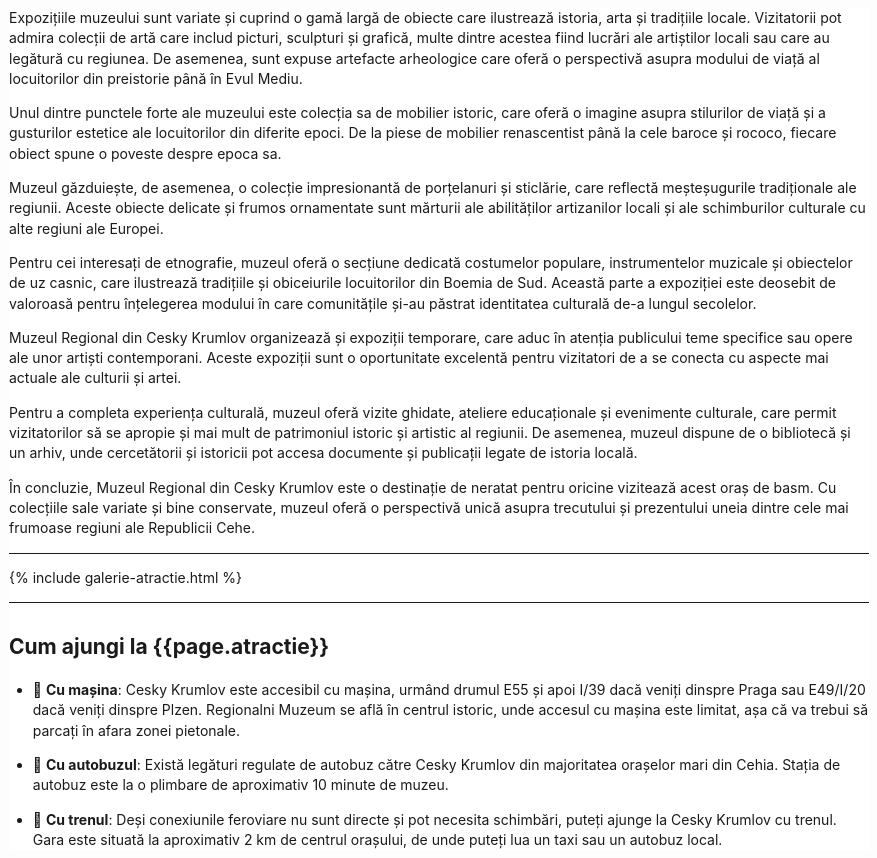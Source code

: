 Expozițiile muzeului sunt variate și cuprind o gamă largă de obiecte care ilustrează istoria, arta și tradițiile locale. Vizitatorii pot admira colecții de artă care includ picturi, sculpturi și grafică, multe dintre acestea fiind lucrări ale artiștilor locali sau care au legătură cu regiunea. De asemenea, sunt expuse artefacte arheologice care oferă o perspectivă asupra modului de viață al locuitorilor din preistorie până în Evul Mediu.

Unul dintre punctele forte ale muzeului este colecția sa de mobilier istoric, care oferă o imagine asupra stilurilor de viață și a gusturilor estetice ale locuitorilor din diferite epoci. De la piese de mobilier renascentist până la cele baroce și rococo, fiecare obiect spune o poveste despre epoca sa.

Muzeul găzduiește, de asemenea, o colecție impresionantă de porțelanuri și sticlărie, care reflectă meșteșugurile tradiționale ale regiunii. Aceste obiecte delicate și frumos ornamentate sunt mărturii ale abilităților artizanilor locali și ale schimburilor culturale cu alte regiuni ale Europei.

Pentru cei interesați de etnografie, muzeul oferă o secțiune dedicată costumelor populare, instrumentelor muzicale și obiectelor de uz casnic, care ilustrează tradițiile și obiceiurile locuitorilor din Boemia de Sud. Această parte a expoziției este deosebit de valoroasă pentru înțelegerea modului în care comunitățile și-au păstrat identitatea culturală de-a lungul secolelor.

Muzeul Regional din Cesky Krumlov organizează și expoziții temporare, care aduc în atenția publicului teme specifice sau opere ale unor artiști contemporani. Aceste expoziții sunt o oportunitate excelentă pentru vizitatori de a se conecta cu aspecte mai actuale ale culturii și artei.

Pentru a completa experiența culturală, muzeul oferă vizite ghidate, ateliere educaționale și evenimente culturale, care permit vizitatorilor să se apropie și mai mult de patrimoniul istoric și artistic al regiunii. De asemenea, muzeul dispune de o bibliotecă și un arhiv, unde cercetătorii și istoricii pot accesa documente și publicații legate de istoria locală.

În concluzie, Muzeul Regional din Cesky Krumlov este o destinație de neratat pentru oricine vizitează acest oraș de basm. Cu colecțiile sale variate și bine conservate, muzeul oferă o perspectivă unică asupra trecutului și prezentului uneia dintre cele mai frumoase regiuni ale Republicii Cehe.

</div>
</div>

<hr class="hr-s1">

{% include galerie-atractie.html %}

<div class="row jt">
<div class="col-lg-8 col-12 no-list" markdown="1">

---
## Cum ajungi la {{page.atractie}}

- 🚗 **Cu mașina**: Cesky Krumlov este accesibil cu mașina, urmând drumul E55 și apoi I/39 dacă veniți dinspre Praga sau E49/I/20 dacă veniți dinspre Plzen. Regionalni Muzeum se află în centrul istoric, unde accesul cu mașina este limitat, așa că va trebui să parcați în afara zonei pietonale.

- 🚌 **Cu autobuzul**: Există legături regulate de autobuz către Cesky Krumlov din majoritatea orașelor mari din Cehia. Stația de autobuz este la o plimbare de aproximativ 10 minute de muzeu.

- 🚂 **Cu trenul**: Deși conexiunile feroviare nu sunt directe și pot necesita schimbări, puteți ajunge la Cesky Krumlov cu trenul. Gara este situată la aproximativ 2 km de centrul orașului, de unde puteți lua un taxi sau un autobuz local.
